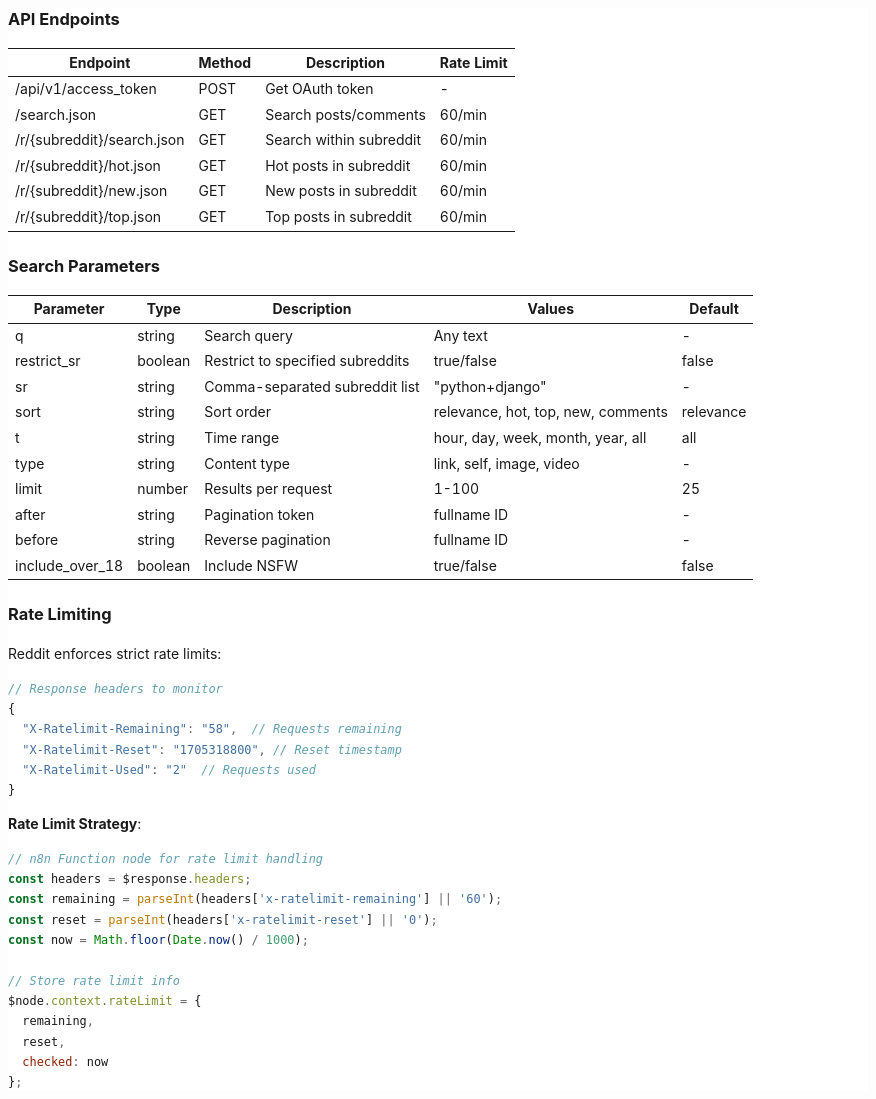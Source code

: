 ### API Endpoints

| Endpoint | Method | Description | Rate Limit |
|----------|--------|-------------|------------|
| /api/v1/access_token | POST | Get OAuth token | - |
| /search.json | GET | Search posts/comments | 60/min |
| /r/{subreddit}/search.json | GET | Search within subreddit | 60/min |
| /r/{subreddit}/hot.json | GET | Hot posts in subreddit | 60/min |
| /r/{subreddit}/new.json | GET | New posts in subreddit | 60/min |
| /r/{subreddit}/top.json | GET | Top posts in subreddit | 60/min |

### Search Parameters

| Parameter | Type | Description | Values | Default |
|-----------|------|-------------|--------|---------|
| q | string | Search query | Any text | - |
| restrict_sr | boolean | Restrict to specified subreddits | true/false | false |
| sr | string | Comma-separated subreddit list | "python+django" | - |
| sort | string | Sort order | relevance, hot, top, new, comments | relevance |
| t | string | Time range | hour, day, week, month, year, all | all |
| type | string | Content type | link, self, image, video | - |
| limit | number | Results per request | 1-100 | 25 |
| after | string | Pagination token | fullname ID | - |
| before | string | Reverse pagination | fullname ID | - |
| include_over_18 | boolean | Include NSFW | true/false | false |

### Rate Limiting

Reddit enforces strict rate limits:

```javascript
// Response headers to monitor
{
  "X-Ratelimit-Remaining": "58",  // Requests remaining
  "X-Ratelimit-Reset": "1705318800", // Reset timestamp
  "X-Ratelimit-Used": "2"  // Requests used
}
```

**Rate Limit Strategy**:

```javascript
// n8n Function node for rate limit handling
const headers = $response.headers;
const remaining = parseInt(headers['x-ratelimit-remaining'] || '60');
const reset = parseInt(headers['x-ratelimit-reset'] || '0');
const now = Math.floor(Date.now() / 1000);

// Store rate limit info
$node.context.rateLimit = {
  remaining,
  reset,
  checked: now
};

```